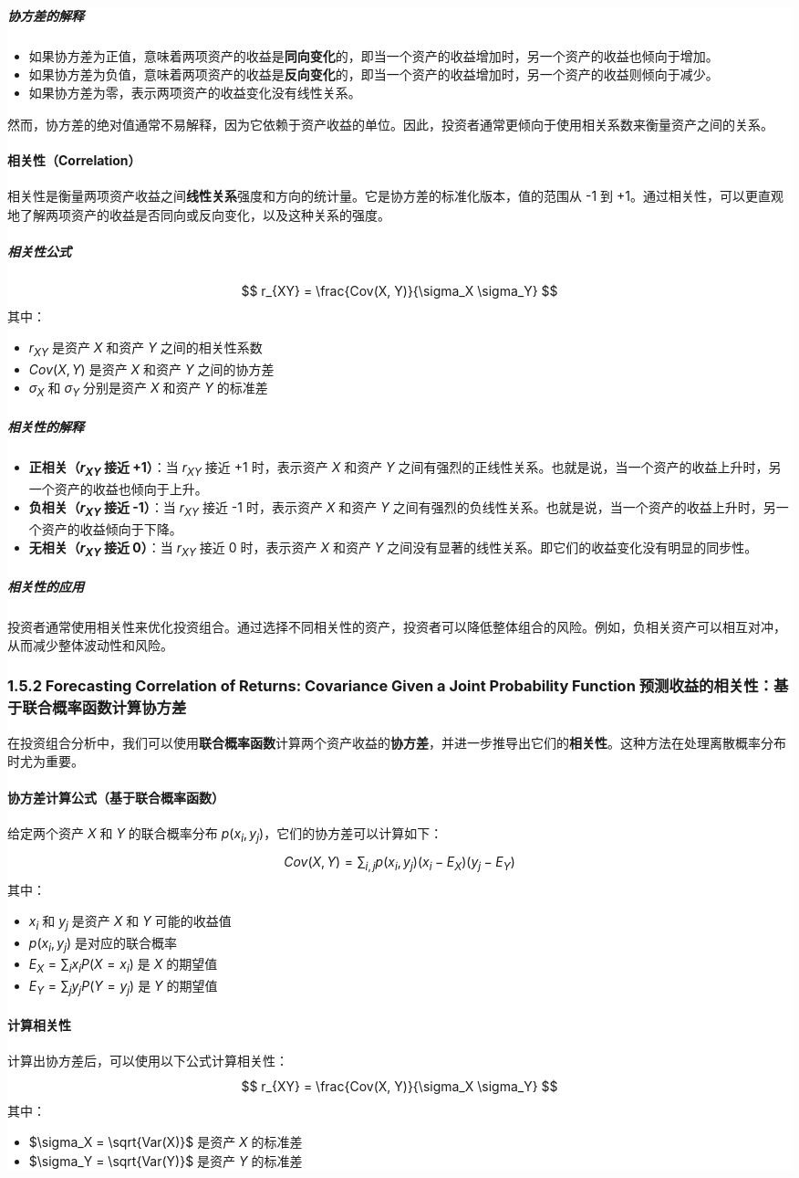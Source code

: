 ##### 协方差的解释

- 如果协方差为正值，意味着两项资产的收益是**同向变化**的，即当一个资产的收益增加时，另一个资产的收益也倾向于增加。
- 如果协方差为负值，意味着两项资产的收益是**反向变化**的，即当一个资产的收益增加时，另一个资产的收益则倾向于减少。
- 如果协方差为零，表示两项资产的收益变化没有线性关系。

然而，协方差的绝对值通常不易解释，因为它依赖于资产收益的单位。因此，投资者通常更倾向于使用相关系数来衡量资产之间的关系。

#### 相关性（Correlation）

相关性是衡量两项资产收益之间**线性关系**强度和方向的统计量。它是协方差的标准化版本，值的范围从 -1 到 +1。通过相关性，可以更直观地了解两项资产的收益是否同向或反向变化，以及这种关系的强度。

##### 相关性公式
$$
r_{XY} = \frac{Cov(X, Y)}{\sigma_X \sigma_Y}
$$
其中：
- $r_{XY}$ 是资产 $X$ 和资产 $Y$ 之间的相关性系数
- $Cov(X, Y)$ 是资产 $X$ 和资产 $Y$ 之间的协方差
- $\sigma_X$ 和 $\sigma_Y$ 分别是资产 $X$ 和资产 $Y$ 的标准差

##### 相关性的解释

- **正相关（$r_{XY}$ 接近 +1）**：当 $r_{XY}$ 接近 +1 时，表示资产 $X$ 和资产 $Y$ 之间有强烈的正线性关系。也就是说，当一个资产的收益上升时，另一个资产的收益也倾向于上升。
- **负相关（$r_{XY}$ 接近 -1）**：当 $r_{XY}$ 接近 -1 时，表示资产 $X$ 和资产 $Y$ 之间有强烈的负线性关系。也就是说，当一个资产的收益上升时，另一个资产的收益倾向于下降。
- **无相关（$r_{XY}$ 接近 0）**：当 $r_{XY}$ 接近 0 时，表示资产 $X$ 和资产 $Y$ 之间没有显著的线性关系。即它们的收益变化没有明显的同步性。

##### 相关性的应用

投资者通常使用相关性来优化投资组合。通过选择不同相关性的资产，投资者可以降低整体组合的风险。例如，负相关资产可以相互对冲，从而减少整体波动性和风险。

### 1.5.2 Forecasting Correlation of Returns: Covariance Given a Joint Probability Function 预测收益的相关性：基于联合概率函数计算协方差

在投资组合分析中，我们可以使用**联合概率函数**计算两个资产收益的**协方差**，并进一步推导出它们的**相关性**。这种方法在处理离散概率分布时尤为重要。

#### 协方差计算公式（基于联合概率函数）

给定两个资产 $X$ 和 $Y$ 的联合概率分布 $p(x_i, y_j)$，它们的协方差可以计算如下：
$$
Cov(X, Y) = \sum_{i,j} p(x_i, y_j) \left( x_i - E_X \right) \left( y_j - E_Y \right)
$$
其中：
- $x_i$ 和 $y_j$ 是资产 $X$ 和 $Y$ 可能的收益值
- $p(x_i, y_j)$ 是对应的联合概率
- $E_X = \sum_{i} x_i P(X = x_i)$ 是 $X$ 的期望值
- $E_Y = \sum_{j} y_j P(Y = y_j)$ 是 $Y$ 的期望值

#### 计算相关性

计算出协方差后，可以使用以下公式计算相关性：
$$
r_{XY} = \frac{Cov(X, Y)}{\sigma_X \sigma_Y}
$$
其中：
- $\sigma_X = \sqrt{Var(X)}$ 是资产 $X$ 的标准差
- $\sigma_Y = \sqrt{Var(Y)}$ 是资产 $Y$ 的标准差
